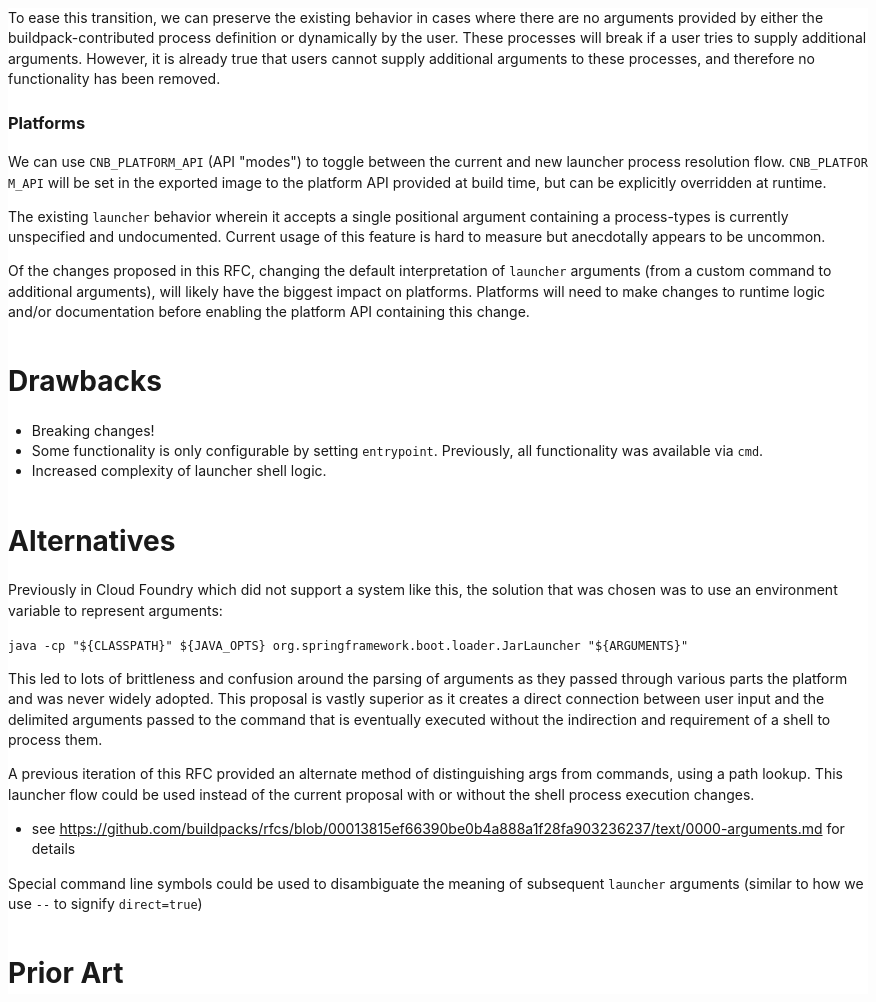 To ease this transition, we can preserve the existing behavior in cases where there are no arguments provided by either the buildpack-contributed process definition or dynamically by the user. These processes will break if a user tries to supply additional arguments. However, it is already true that users cannot supply additional arguments to these processes, and therefore no functionality has been removed.

### Platforms
We can use `CNB_PLATFORM_API` (API "modes") to toggle between the current and new launcher process resolution flow. `CNB_PLATFORM_API` will be set in the exported image to the platform API provided at build time, but can be explicitly overridden at runtime.

The existing `launcher`  behavior wherein it accepts a single positional argument containing a process-types is currently unspecified and undocumented. Current usage of this feature is hard to measure but anecdotally appears to be uncommon.


Of the changes proposed in this RFC, changing the default interpretation of `launcher` arguments (from a custom command to additional arguments), will likely have the biggest impact on platforms. Platforms will need to make changes to runtime logic and/or documentation before enabling the platform API containing this change.

# Drawbacks
[drawbacks]: #drawbacks

* Breaking changes!
* Some functionality is only configurable by setting `entrypoint`. Previously, all functionality was available via `cmd`.
* Increased complexity of launcher shell logic.

# Alternatives
[alternatives]: #alternatives

Previously in Cloud Foundry which did not support a system like this, the solution that was chosen was to use an environment variable to represent arguments:

```
java -cp "${CLASSPATH}" ${JAVA_OPTS} org.springframework.boot.loader.JarLauncher "${ARGUMENTS}"
```

This led to lots of brittleness and confusion around the parsing of arguments as they passed through various parts the platform and was never widely adopted.  This proposal is vastly superior as it creates a direct connection between user input and the delimited arguments passed to the command that is eventually executed without the indirection and requirement of a shell to process them.

A previous iteration of this RFC provided an alternate method of distinguishing args from commands, using a path lookup. This launcher flow could be used instead of the current proposal with or without the shell process execution changes.
- see https://github.com/buildpacks/rfcs/blob/00013815ef66390be0b4a888a1f28fa903236237/text/0000-arguments.md for details

Special command line symbols could be used to disambiguate the meaning of subsequent `launcher` arguments (similar to how we use `--` to signify `direct=true`) 

# Prior Art
[prior-art]: #prior-art


[meta]: #meta
[summary]: #summary
[motivation]: #motivation
[what-it-is]: #what-it-is
[how-it-works]: #how-it-works
[unresolved-questions]: #unresolved-questions
[spec-changes]: #spec-changes